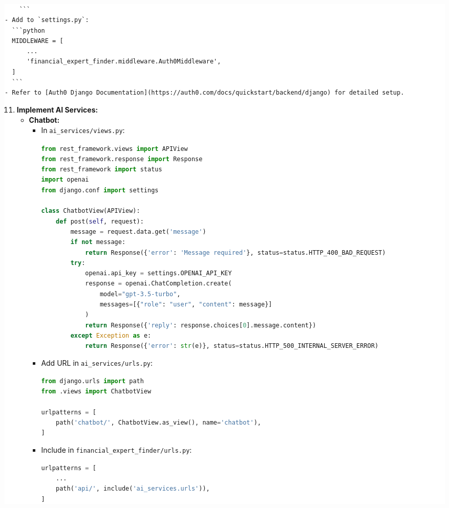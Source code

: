         ```
    - Add to `settings.py`:
      ```python
      MIDDLEWARE = [
          ...
          'financial_expert_finder.middleware.Auth0Middleware',
      ]
      ```
    - Refer to [Auth0 Django Documentation](https://auth0.com/docs/quickstart/backend/django) for detailed setup.

11. **Implement AI Services:**
    - **Chatbot:**
      - In `ai_services/views.py`:
        ```python
        from rest_framework.views import APIView
        from rest_framework.response import Response
        from rest_framework import status
        import openai
        from django.conf import settings

        class ChatbotView(APIView):
            def post(self, request):
                message = request.data.get('message')
                if not message:
                    return Response({'error': 'Message required'}, status=status.HTTP_400_BAD_REQUEST)
                try:
                    openai.api_key = settings.OPENAI_API_KEY
                    response = openai.ChatCompletion.create(
                        model="gpt-3.5-turbo",
                        messages=[{"role": "user", "content": message}]
                    )
                    return Response({'reply': response.choices[0].message.content})
                except Exception as e:
                    return Response({'error': str(e)}, status=status.HTTP_500_INTERNAL_SERVER_ERROR)
        ```
      - Add URL in `ai_services/urls.py`:
        ```python
        from django.urls import path
        from .views import ChatbotView

        urlpatterns = [
            path('chatbot/', ChatbotView.as_view(), name='chatbot'),
        ]
        ```
      - Include in `financial_expert_finder/urls.py`:
        ```python
        urlpatterns = [
            ...
            path('api/', include('ai_services.urls')),
        ]
        ```

